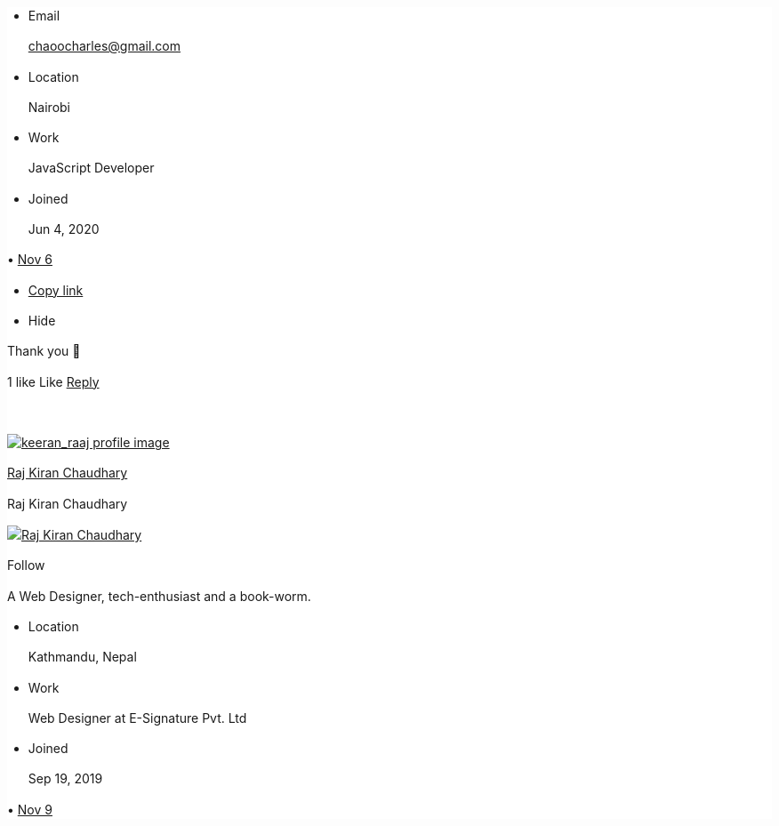 - Email
    
    [chaoocharles@gmail.com](mailto:chaoocharles@gmail.com)
    
- Location
    
    Nairobi
    
- Work
    
    JavaScript Developer
    
- Joined
    
    Jun 4, 2020
    

• [Nov 6](https://dev.to/chaoocharles/how-creating-content-as-a-developer-changed-my-life-270e#comment-2agog)

- [Copy link](https://dev.to/chaoocharles/how-creating-content-as-a-developer-changed-my-life-270e#comment-2agog)

- Hide

Thank you 🤝

1 like Like [ Reply](#/chaoocharles/how-creating-content-as-a-developer-changed-my-life-270e/comments/new/2agog)

 

 

[![keeran_raaj profile image](https://res.cloudinary.com/practicaldev/image/fetch/s--VbeX28ng--/c_fill,f_auto,fl_progressive,h_50,q_auto,w_50/https://dev-to-uploads.s3.amazonaws.com/uploads/user/profile_image/232438/faa2b7fc-50e5-4849-afee-dc3e9bd13997.jpg)](https://dev.to/keeran_raaj)

[Raj Kiran Chaudhary](https://dev.to/keeran_raaj)

Raj Kiran Chaudhary

 [![](https://res.cloudinary.com/practicaldev/image/fetch/s--4NVyQ3Gt--/c_fill,f_auto,fl_progressive,h_90,q_auto,w_90/https://dev-to-uploads.s3.amazonaws.com/uploads/user/profile_image/232438/faa2b7fc-50e5-4849-afee-dc3e9bd13997.jpg)Raj Kiran Chaudhary](/keeran_raaj)

Follow

A Web Designer, tech-enthusiast and a book-worm.

- Location
    
    Kathmandu, Nepal
    
- Work
    
    Web Designer at E-Signature Pvt. Ltd
    
- Joined
    
    Sep 19, 2019
    

• [Nov 9](https://dev.to/chaoocharles/how-creating-content-as-a-developer-changed-my-life-270e#comment-2aimf)
